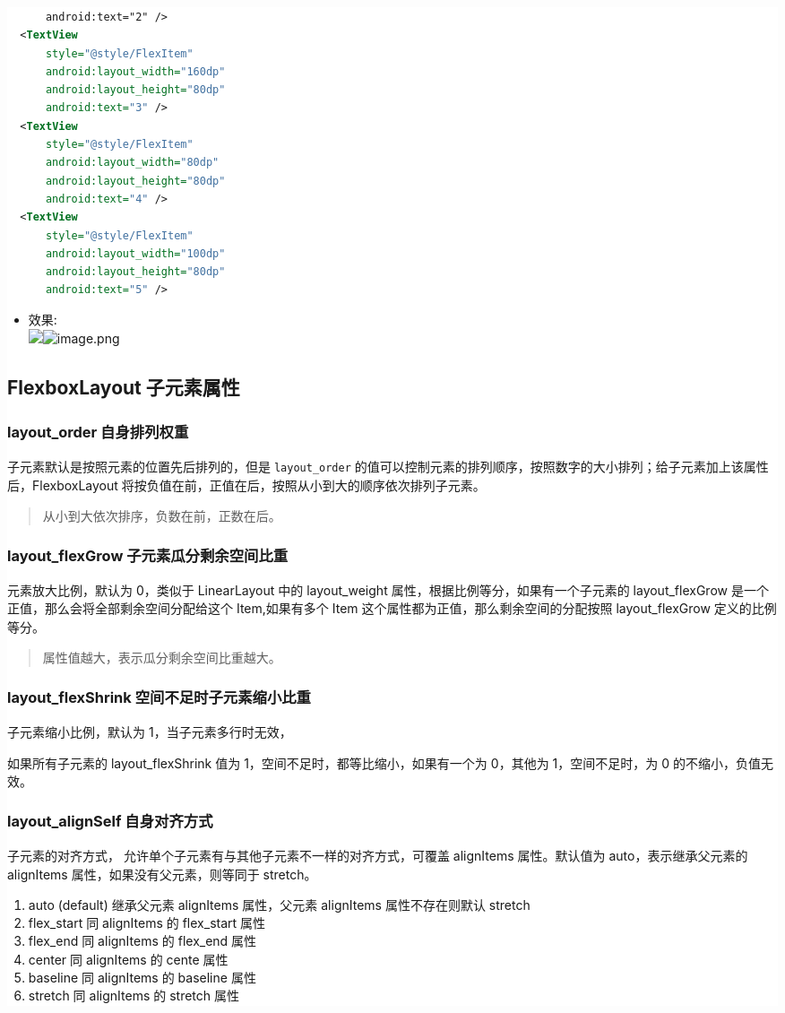 ```xml
      android:text="2" />
  <TextView
      style="@style/FlexItem"
      android:layout_width="160dp"
      android:layout_height="80dp"
      android:text="3" />
  <TextView
      style="@style/FlexItem"
      android:layout_width="80dp"
      android:layout_height="80dp"
      android:text="4" />
  <TextView
      style="@style/FlexItem"
      android:layout_width="100dp"
      android:layout_height="80dp"
      android:text="5" />
```

- 效果:<br />![](https://note.youdao.com/yws/res/85585/EEED5B848C724A8AB5384C5AB9D08C7B#id=aIRnp&originalType=binary&ratio=1&rotation=0&showTitle=false&status=done&style=stroke&title=)![image.png](https://cdn.nlark.com/yuque/0/2023/png/694278/1691228106347-f6e9bd35-688b-4ed4-b7e2-fed79ca4850d.png#averageHue=%234ca34c&clientId=u5473d4c7-4f82-4&from=paste&height=256&id=u40b184b7&originHeight=512&originWidth=288&originalType=binary&ratio=2&rotation=0&showTitle=false&size=20903&status=done&style=stroke&taskId=ua9106591-28a5-4228-a7f5-70004d6c817&title=&width=144)

## FlexboxLayout 子元素属性

### layout_order 自身排列权重

子元素默认是按照元素的位置先后排列的，但是 `layout_order` 的值可以控制元素的排列顺序，按照数字的大小排列；给子元素加上该属性后，FlexboxLayout 将按负值在前，正值在后，按照从小到大的顺序依次排列子元素。

> 从小到大依次排序，负数在前，正数在后。

### layout_flexGrow 子元素瓜分剩余空间比重

元素放大比例，默认为 0，类似于 LinearLayout 中的 layout_weight 属性，根据比例等分，如果有一个子元素的 layout_flexGrow 是一个正值，那么会将全部剩余空间分配给这个 Item,如果有多个 Item 这个属性都为正值，那么剩余空间的分配按照 layout_flexGrow 定义的比例等分。

> 属性值越大，表示瓜分剩余空间比重越大。

### layout_flexShrink 空间不足时子元素缩小比重

子元素缩小比例，默认为 1，当子元素多行时无效，

如果所有子元素的 layout_flexShrink 值为 1，空间不足时，都等比缩小，如果有一个为 0，其他为 1，空间不足时，为 0 的不缩小，负值无效。

### layout_alignSelf 自身对齐方式

子元素的对齐方式， 允许单个子元素有与其他子元素不一样的对齐方式，可覆盖 alignItems 属性。默认值为 auto，表示继承父元素的 alignItems 属性，如果没有父元素，则等同于 stretch。

1. auto (default) 继承父元素 alignItems 属性，父元素 alignItems 属性不存在则默认 stretch
2. flex_start 同 alignItems 的 flex_start 属性
3. flex_end 同 alignItems 的 flex_end 属性
4. center 同 alignItems 的 cente 属性
5. baseline 同 alignItems 的 baseline 属性
6. stretch 同 alignItems 的 stretch 属性
